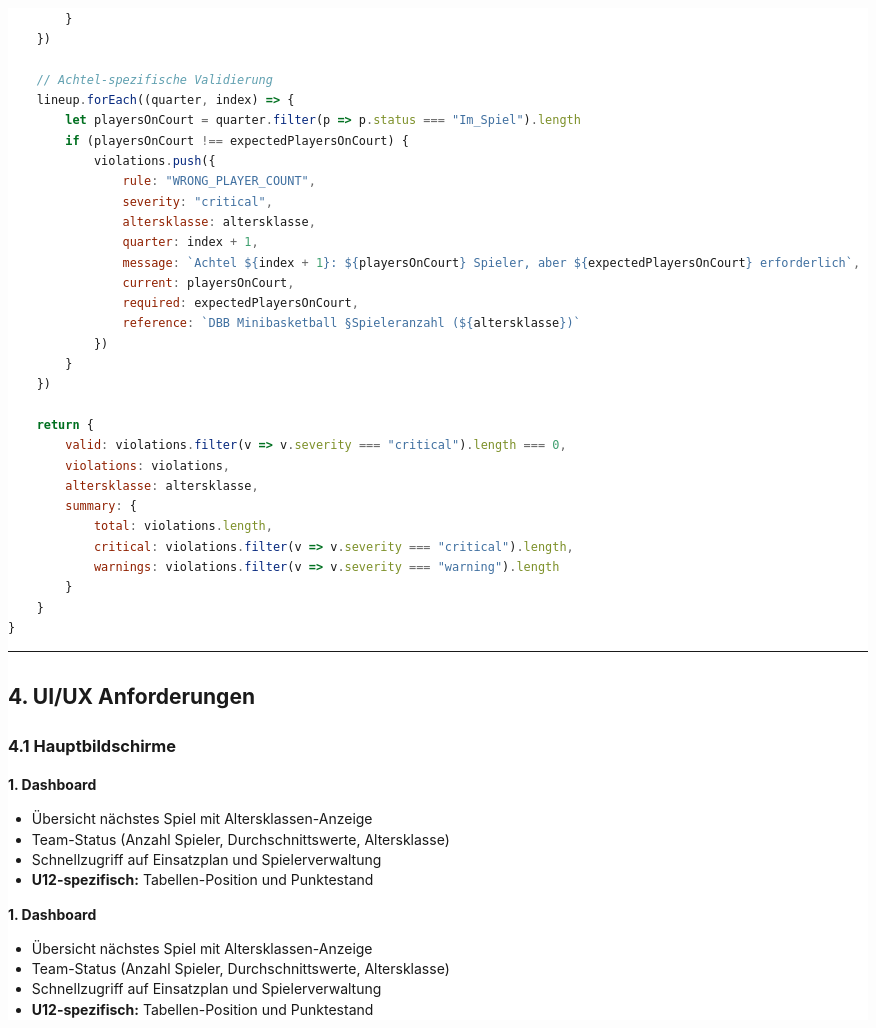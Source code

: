 ```javascript
        }
    })
    
    // Achtel-spezifische Validierung
    lineup.forEach((quarter, index) => {
        let playersOnCourt = quarter.filter(p => p.status === "Im_Spiel").length
        if (playersOnCourt !== expectedPlayersOnCourt) {
            violations.push({
                rule: "WRONG_PLAYER_COUNT",
                severity: "critical",
                altersklasse: altersklasse,
                quarter: index + 1,
                message: `Achtel ${index + 1}: ${playersOnCourt} Spieler, aber ${expectedPlayersOnCourt} erforderlich`,
                current: playersOnCourt,
                required: expectedPlayersOnCourt,
                reference: `DBB Minibasketball §Spieleranzahl (${altersklasse})`
            })
        }
    })
    
    return {
        valid: violations.filter(v => v.severity === "critical").length === 0,
        violations: violations,
        altersklasse: altersklasse,
        summary: {
            total: violations.length,
            critical: violations.filter(v => v.severity === "critical").length,
            warnings: violations.filter(v => v.severity === "warning").length
        }
    }
}
```

---

## 4. UI/UX Anforderungen

### 4.1 Hauptbildschirme

**1. Dashboard**
- Übersicht nächstes Spiel mit Altersklassen-Anzeige
- Team-Status (Anzahl Spieler, Durchschnittswerte, Altersklasse)
- Schnellzugriff auf Einsatzplan und Spielerverwaltung
- **U12-spezifisch:** Tabellen-Position und Punktestand

**1. Dashboard**
- Übersicht nächstes Spiel mit Altersklassen-Anzeige
- Team-Status (Anzahl Spieler, Durchschnittswerte, Altersklasse)
- Schnellzugriff auf Einsatzplan und Spielerverwaltung
- **U12-spezifisch:** Tabellen-Position und Punktestand
